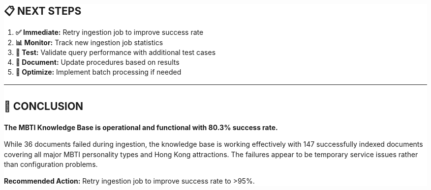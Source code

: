 
## 📋 **NEXT STEPS**

1. **✅ Immediate:** Retry ingestion job to improve success rate
2. **📊 Monitor:** Track new ingestion job statistics
3. **🧪 Test:** Validate query performance with additional test cases
4. **📝 Document:** Update procedures based on results
5. **🔄 Optimize:** Implement batch processing if needed

---

## 🎉 **CONCLUSION**

**The MBTI Knowledge Base is operational and functional with 80.3% success rate.**

While 36 documents failed during ingestion, the knowledge base is working effectively with 147 successfully indexed documents covering all major MBTI personality types and Hong Kong attractions. The failures appear to be temporary service issues rather than configuration problems.

**Recommended Action:** Retry ingestion job to improve success rate to >95%.